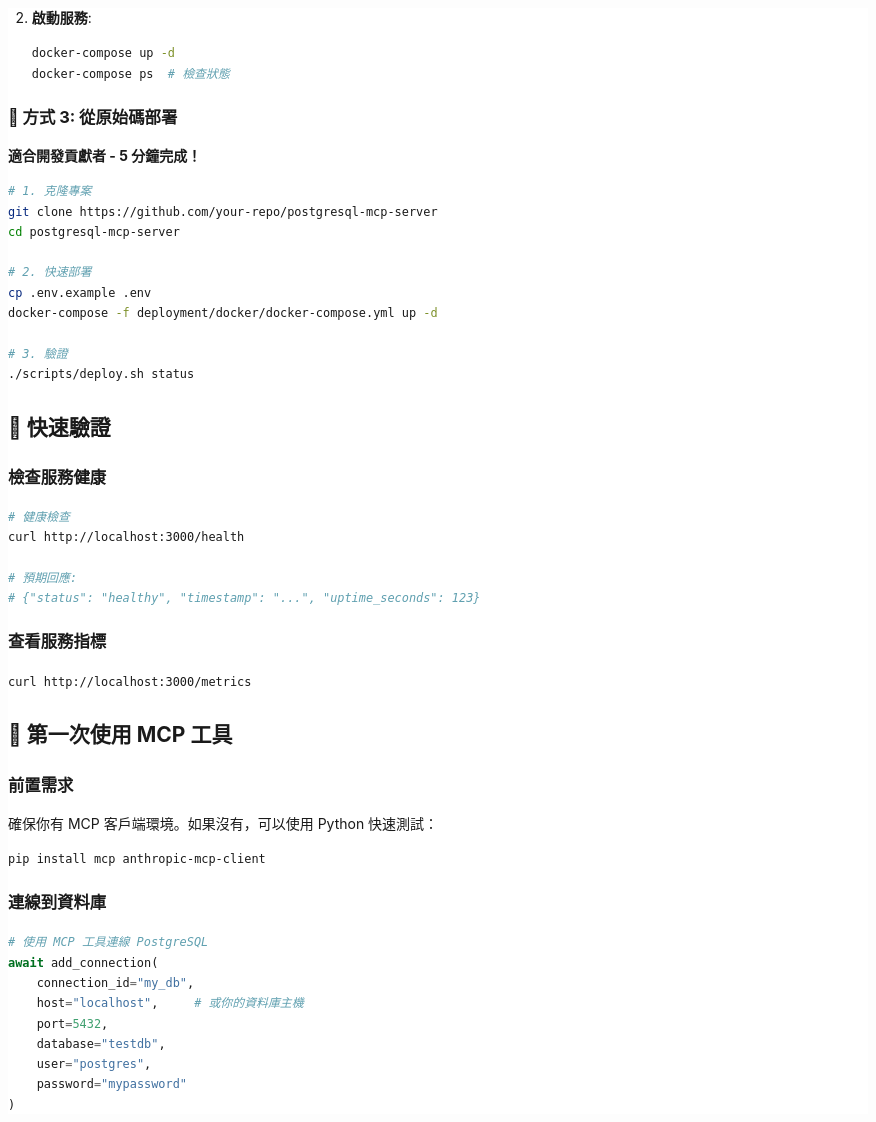 2. **啟動服務**:
   ```bash
   docker-compose up -d
   docker-compose ps  # 檢查狀態
   ```

### 📁 方式 3: 從原始碼部署

**適合開發貢獻者 - 5 分鐘完成！**

```bash
# 1. 克隆專案
git clone https://github.com/your-repo/postgresql-mcp-server
cd postgresql-mcp-server

# 2. 快速部署
cp .env.example .env
docker-compose -f deployment/docker/docker-compose.yml up -d

# 3. 驗證
./scripts/deploy.sh status
```

## 🧪 快速驗證

### 檢查服務健康

```bash
# 健康檢查
curl http://localhost:3000/health

# 預期回應:
# {"status": "healthy", "timestamp": "...", "uptime_seconds": 123}
```

### 查看服務指標

```bash
curl http://localhost:3000/metrics
```

## 🔌 第一次使用 MCP 工具

### 前置需求

確保你有 MCP 客戶端環境。如果沒有，可以使用 Python 快速測試：

```bash
pip install mcp anthropic-mcp-client
```

### 連線到資料庫

```python
# 使用 MCP 工具連線 PostgreSQL
await add_connection(
    connection_id="my_db",
    host="localhost",     # 或你的資料庫主機
    port=5432,
    database="testdb",
    user="postgres",
    password="mypassword"
)
```
